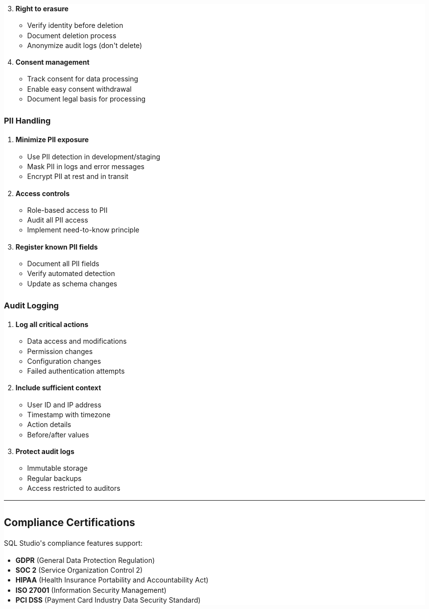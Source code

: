 3. **Right to erasure**
   - Verify identity before deletion
   - Document deletion process
   - Anonymize audit logs (don't delete)

4. **Consent management**
   - Track consent for data processing
   - Enable easy consent withdrawal
   - Document legal basis for processing

### PII Handling

1. **Minimize PII exposure**
   - Use PII detection in development/staging
   - Mask PII in logs and error messages
   - Encrypt PII at rest and in transit

2. **Access controls**
   - Role-based access to PII
   - Audit all PII access
   - Implement need-to-know principle

3. **Register known PII fields**
   - Document all PII fields
   - Verify automated detection
   - Update as schema changes

### Audit Logging

1. **Log all critical actions**
   - Data access and modifications
   - Permission changes
   - Configuration changes
   - Failed authentication attempts

2. **Include sufficient context**
   - User ID and IP address
   - Timestamp with timezone
   - Action details
   - Before/after values

3. **Protect audit logs**
   - Immutable storage
   - Regular backups
   - Access restricted to auditors

---

## Compliance Certifications

SQL Studio's compliance features support:

- **GDPR** (General Data Protection Regulation)
- **SOC 2** (Service Organization Control 2)
- **HIPAA** (Health Insurance Portability and Accountability Act)
- **ISO 27001** (Information Security Management)
- **PCI DSS** (Payment Card Industry Data Security Standard)
